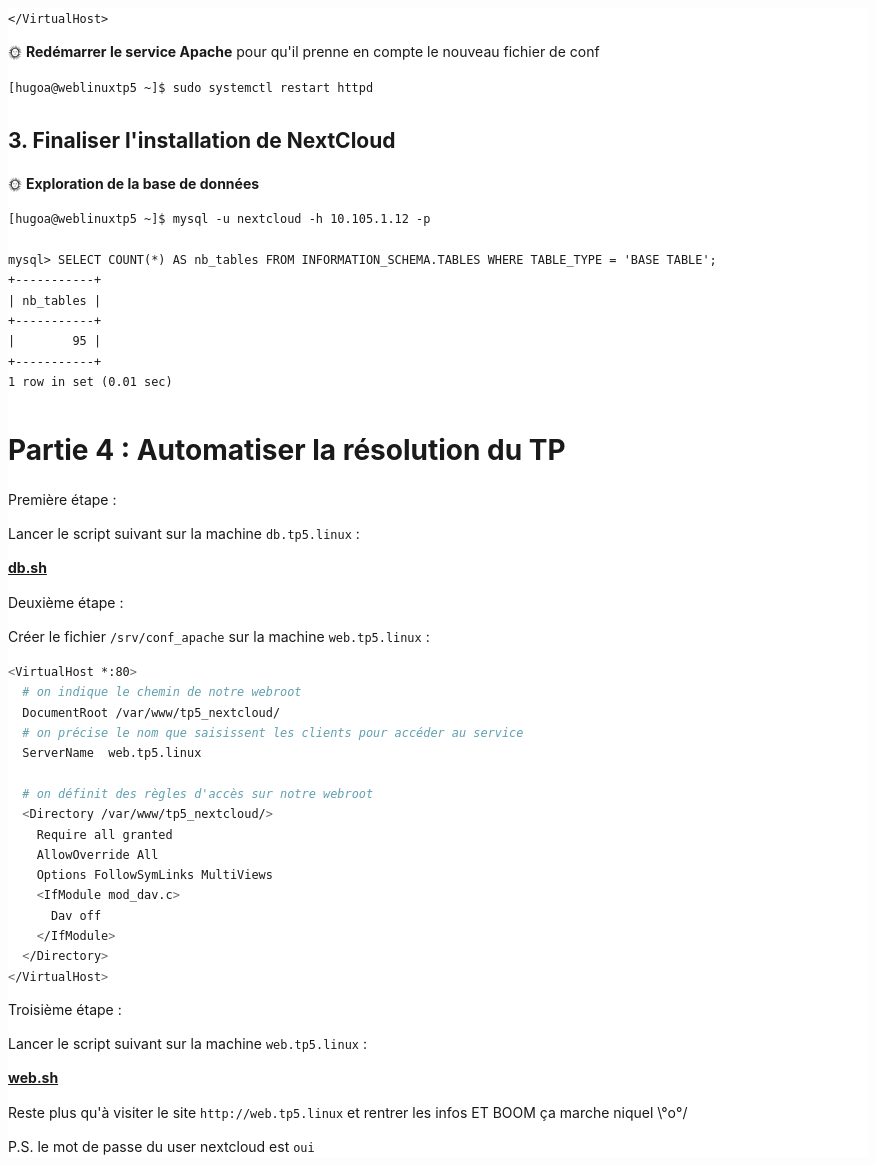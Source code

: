 ```
</VirtualHost>
```

🌞 **Redémarrer le service Apache** pour qu'il prenne en compte le nouveau fichier de conf

```
[hugoa@weblinuxtp5 ~]$ sudo systemctl restart httpd
```

## 3. Finaliser l'installation de NextCloud

🌞 **Exploration de la base de données**

```
[hugoa@weblinuxtp5 ~]$ mysql -u nextcloud -h 10.105.1.12 -p

mysql> SELECT COUNT(*) AS nb_tables FROM INFORMATION_SCHEMA.TABLES WHERE TABLE_TYPE = 'BASE TABLE';
+-----------+
| nb_tables |
+-----------+
|        95 |
+-----------+
1 row in set (0.01 sec)
```

# Partie 4 : Automatiser la résolution du TP

Première étape :

Lancer le script suivant sur la machine `db.tp5.linux` :

**[db.sh](scripts/db.sh)**

Deuxième étape :

Créer le fichier `/srv/conf_apache` sur la machine `web.tp5.linux` :

```bash
<VirtualHost *:80>
  # on indique le chemin de notre webroot
  DocumentRoot /var/www/tp5_nextcloud/
  # on précise le nom que saisissent les clients pour accéder au service
  ServerName  web.tp5.linux

  # on définit des règles d'accès sur notre webroot
  <Directory /var/www/tp5_nextcloud/> 
    Require all granted
    AllowOverride All
    Options FollowSymLinks MultiViews
    <IfModule mod_dav.c>
      Dav off
    </IfModule>
  </Directory>
</VirtualHost>
```

Troisième étape :

Lancer le script suivant sur la machine `web.tp5.linux` :

**[web.sh](scripts/web.sh)**

Reste plus qu'à visiter le site `http://web.tp5.linux` et rentrer les infos ET BOOM ça marche niquel \°o°/

P.S. le mot de passe du user nextcloud est `oui`
